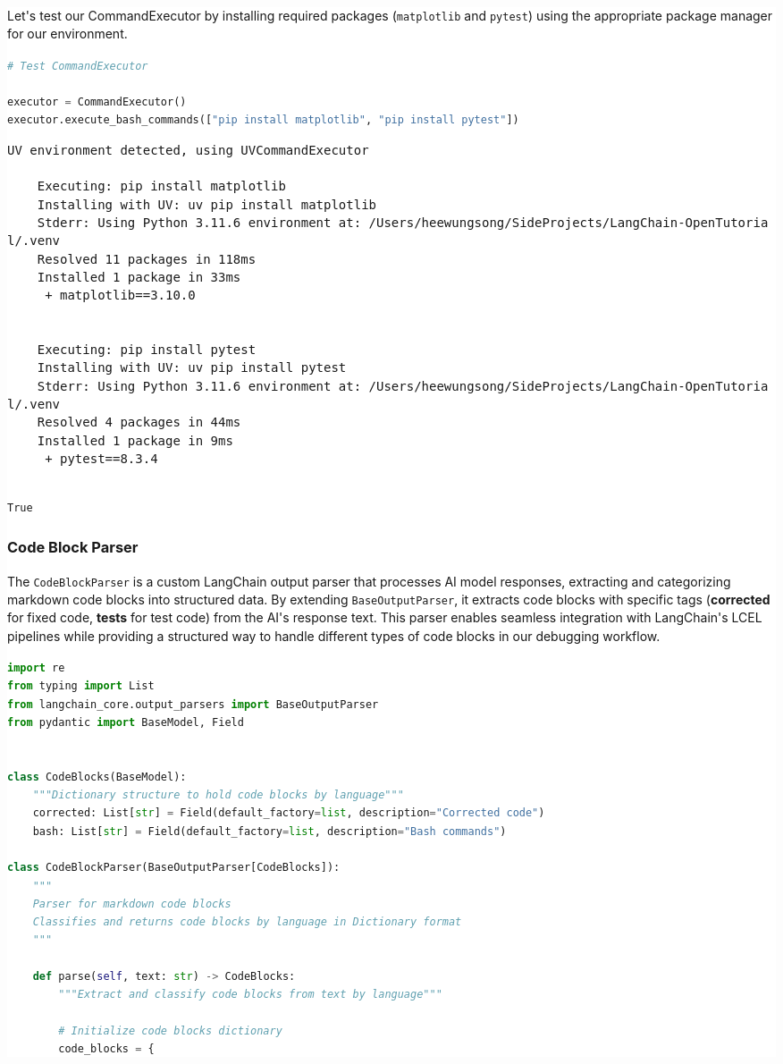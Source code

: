 
Let's test our CommandExecutor by installing required packages (```matplotlib``` and ```pytest```) using the appropriate package manager for our environment.

```python
# Test CommandExecutor

executor = CommandExecutor()
executor.execute_bash_commands(["pip install matplotlib", "pip install pytest"])
```

<pre class="custom">UV environment detected, using UVCommandExecutor
    
    Executing: pip install matplotlib
    Installing with UV: uv pip install matplotlib
    Stderr: Using Python 3.11.6 environment at: /Users/heewungsong/SideProjects/LangChain-OpenTutorial/.venv
    Resolved 11 packages in 118ms
    Installed 1 package in 33ms
     + matplotlib==3.10.0
    
    
    Executing: pip install pytest
    Installing with UV: uv pip install pytest
    Stderr: Using Python 3.11.6 environment at: /Users/heewungsong/SideProjects/LangChain-OpenTutorial/.venv
    Resolved 4 packages in 44ms
    Installed 1 package in 9ms
     + pytest==8.3.4
    
</pre>




    True



### Code Block Parser

The ```CodeBlockParser``` is a custom LangChain output parser that processes AI model responses, extracting and categorizing markdown code blocks into structured data. By extending ```BaseOutputParser```, it extracts code blocks with specific tags (**corrected** for fixed code, **tests** for test code) from the AI's response text. This parser enables seamless integration with LangChain's LCEL pipelines while providing a structured way to handle different types of code blocks in our debugging workflow.

```python
import re
from typing import List
from langchain_core.output_parsers import BaseOutputParser
from pydantic import BaseModel, Field

    
class CodeBlocks(BaseModel):
    """Dictionary structure to hold code blocks by language"""
    corrected: List[str] = Field(default_factory=list, description="Corrected code")
    bash: List[str] = Field(default_factory=list, description="Bash commands")

class CodeBlockParser(BaseOutputParser[CodeBlocks]):
    """
    Parser for markdown code blocks
    Classifies and returns code blocks by language in Dictionary format
    """
    
    def parse(self, text: str) -> CodeBlocks:
        """Extract and classify code blocks from text by language"""
        
        # Initialize code blocks dictionary
        code_blocks = {
```